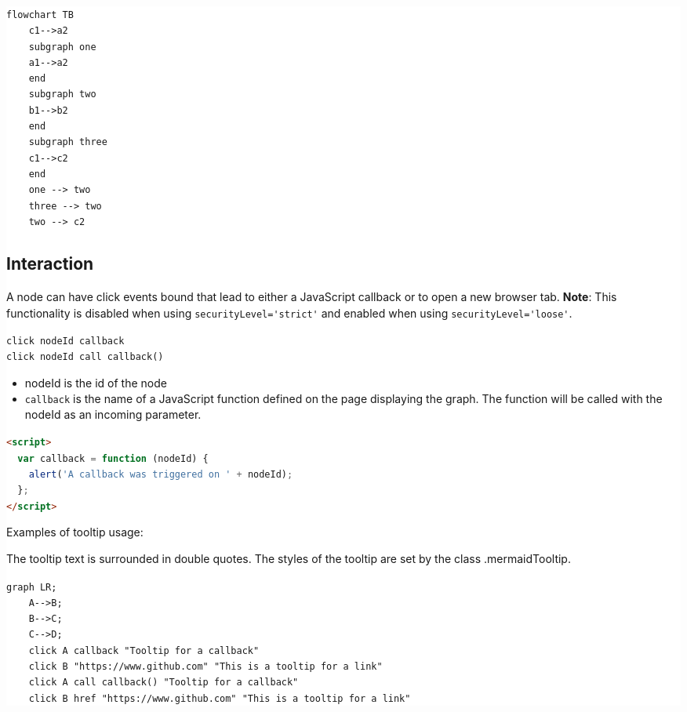 ```mermaid-example
flowchart TB
    c1-->a2
    subgraph one
    a1-->a2
    end
    subgraph two
    b1-->b2
    end
    subgraph three
    c1-->c2
    end
    one --> two
    three --> two
    two --> c2
```

## Interaction

A node can have click events bound that lead to either a JavaScript callback or to open a new browser tab. **Note**: This functionality is disabled when using `securityLevel='strict'` and enabled when using `securityLevel='loose'`.

```
click nodeId callback
click nodeId call callback()
```

- nodeId is the id of the node
- `callback` is the name of a JavaScript function defined on the page displaying the graph. The function will be called with the nodeId as an incoming parameter.

```html
<script>
  var callback = function (nodeId) {
    alert('A callback was triggered on ' + nodeId);
  };
</script>
```

Examples of tooltip usage:

The tooltip text is surrounded in double quotes. The styles of the tooltip are set by the class .mermaidTooltip.

```mermaid-example
graph LR;
    A-->B;
    B-->C;
    C-->D;
    click A callback "Tooltip for a callback"
    click B "https://www.github.com" "This is a tooltip for a link"
    click A call callback() "Tooltip for a callback"
    click B href "https://www.github.com" "This is a tooltip for a link"
```
